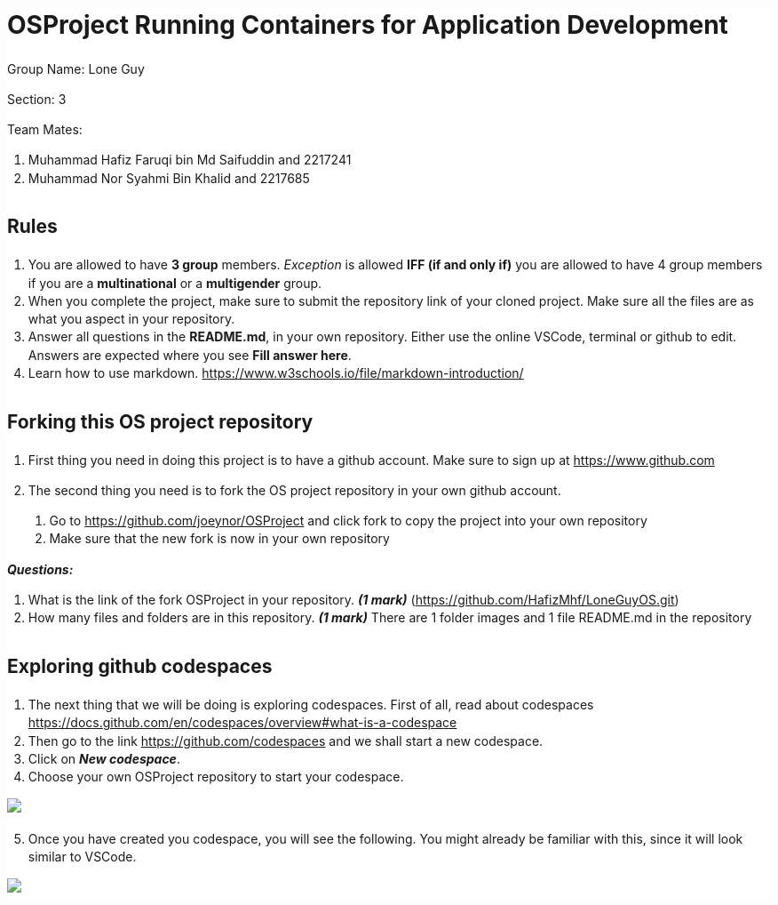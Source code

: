 # OSProject Running Containers for Application Development

Group Name: Lone Guy

Section: 3

Team Mates:
1. Muhammad Hafiz Faruqi bin Md Saifuddin and 2217241
2. Muhammad Nor Syahmi Bin Khalid and 2217685


## Rules
1. You are allowed to have **3 group** members. *Exception* is allowed **IFF (if and only if)** you are allowed to have 4 group members if you are a **multinational** or a **multigender** group. 
2. When you complete the project, make sure to submit the repository link of your cloned project. Make sure all the files are as what you aspect in your repository. 
3. Answer all questions in the **README.md**, in your own repository. Either use the online VSCode, terminal or github to edit. Answers are expected where you see __Fill answer here__.
4. Learn how to use markdown. https://www.w3schools.io/file/markdown-introduction/

## Forking this OS project repository
1. First thing you need in doing this project is to have a github account. Make sure to sign up at https://www.github.com
2. The second thing you need is to fork the OS project repository in your own github account. 

    1. Go to https://github.com/joeynor/OSProject and click fork to copy the project into your own repository
    2. Make sure that the new fork is now in your own repository

***Questions:***

1. What is the link of the fork OSProject in your repository. ***(1 mark)*** (https://github.com/HafizMhf/LoneGuyOS.git)
2. How many files and folders are in this repository. ***(1 mark)*** There are 1 folder images and 1 file README.md in the repository


## Exploring github codespaces

1. The next thing that we will be doing is exploring codespaces. First of all, read about codespaces https://docs.github.com/en/codespaces/overview#what-is-a-codespace
2. Then go to the link https://github.com/codespaces and we shall start a new codespace.  
3. Click on ***New codespace***.
4. Choose your own OSProject repository to start your codespace.

 <img src="./images/newcodespace.png" width="50%">

5. Once you have created you codespace, you will see the following. You might already be familiar with this, since it will look similar to VSCode. 

 <img src="./images/UIwebvscode.png" width="70%">
